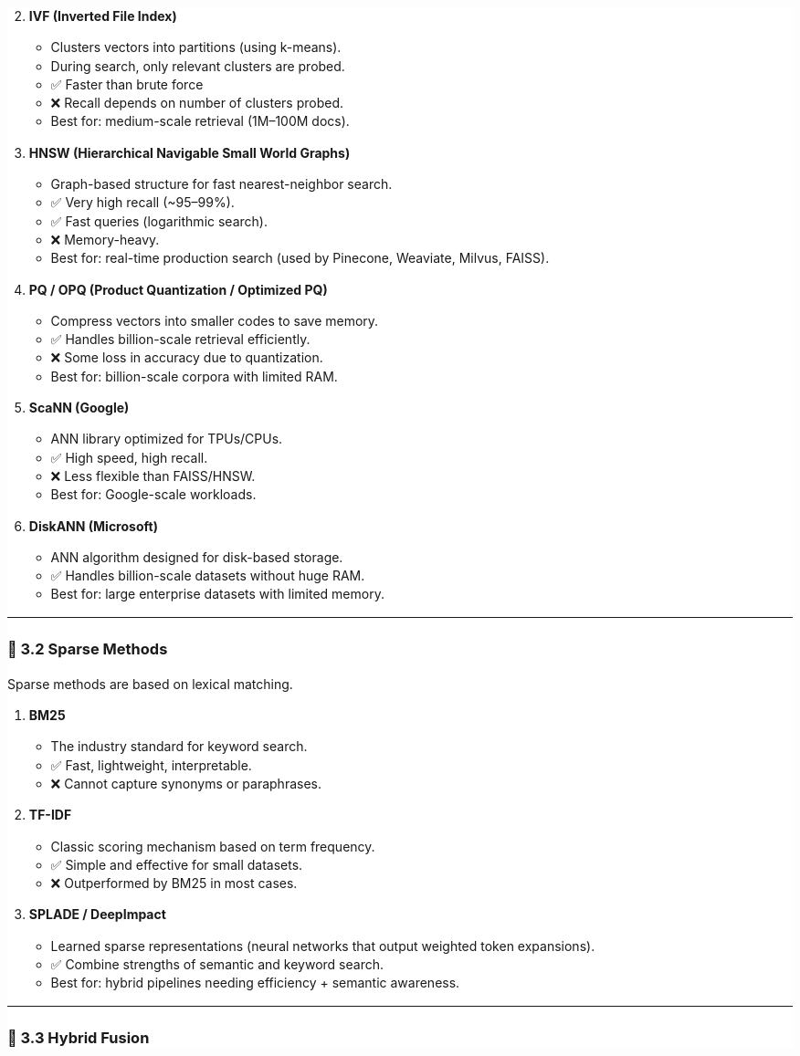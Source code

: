 2. **IVF (Inverted File Index)**  
   - Clusters vectors into partitions (using k-means).  
   - During search, only relevant clusters are probed.  
   - ✅ Faster than brute force  
   - ❌ Recall depends on number of clusters probed.  
   - Best for: medium-scale retrieval (1M–100M docs).  

3. **HNSW (Hierarchical Navigable Small World Graphs)**  
   - Graph-based structure for fast nearest-neighbor search.  
   - ✅ Very high recall (~95–99%).  
   - ✅ Fast queries (logarithmic search).  
   - ❌ Memory-heavy.  
   - Best for: real-time production search (used by Pinecone, Weaviate, Milvus, FAISS).  

4. **PQ / OPQ (Product Quantization / Optimized PQ)**  
   - Compress vectors into smaller codes to save memory.  
   - ✅ Handles billion-scale retrieval efficiently.  
   - ❌ Some loss in accuracy due to quantization.  
   - Best for: billion-scale corpora with limited RAM.  

5. **ScaNN (Google)**  
   - ANN library optimized for TPUs/CPUs.  
   - ✅ High speed, high recall.  
   - ❌ Less flexible than FAISS/HNSW.  
   - Best for: Google-scale workloads.  

6. **DiskANN (Microsoft)**  
   - ANN algorithm designed for disk-based storage.  
   - ✅ Handles billion-scale datasets without huge RAM.  
   - Best for: large enterprise datasets with limited memory.  

---

### 🔹 3.2 Sparse Methods  

Sparse methods are based on lexical matching.  

1. **BM25**  
   - The industry standard for keyword search.  
   - ✅ Fast, lightweight, interpretable.  
   - ❌ Cannot capture synonyms or paraphrases.  

2. **TF-IDF**  
   - Classic scoring mechanism based on term frequency.  
   - ✅ Simple and effective for small datasets.  
   - ❌ Outperformed by BM25 in most cases.  

3. **SPLADE / DeepImpact**  
   - Learned sparse representations (neural networks that output weighted token expansions).  
   - ✅ Combine strengths of semantic and keyword search.  
   - Best for: hybrid pipelines needing efficiency + semantic awareness.  

---

### 🔹 3.3 Hybrid Fusion  

